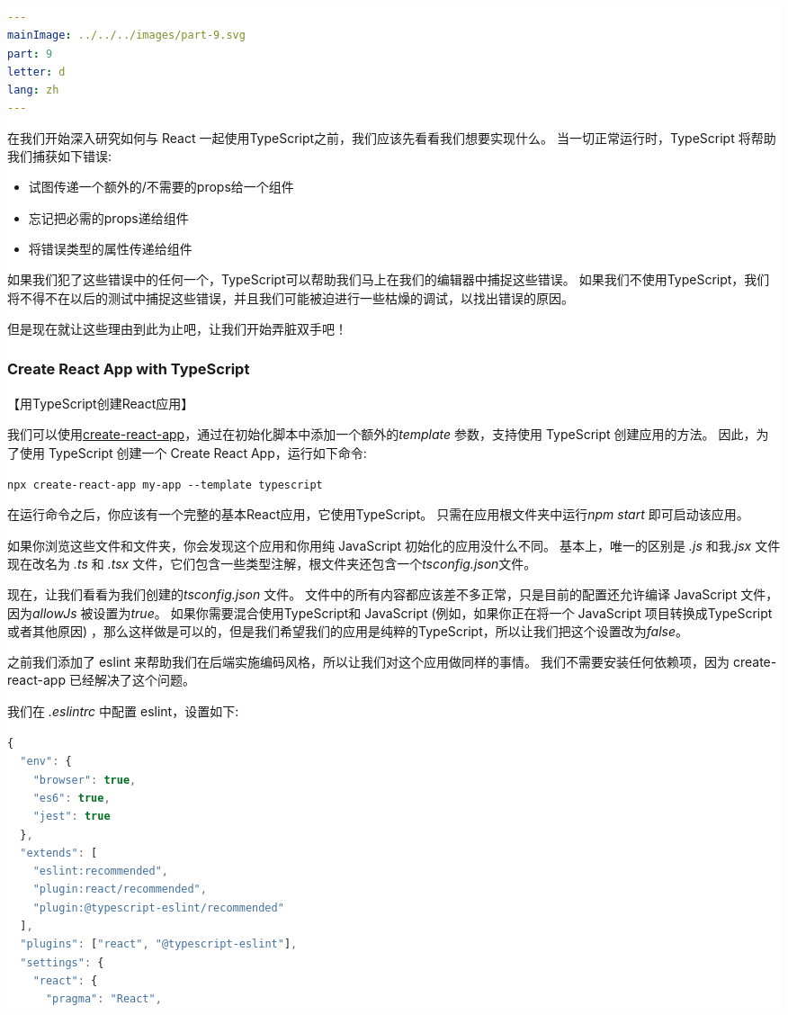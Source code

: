 ```yaml
---
mainImage: ../../../images/part-9.svg
part: 9
letter: d
lang: zh
---
```


<div class="content">



在我们开始深入研究如何与 React 一起使用TypeScript之前，我们应该先看看我们想要实现什么。 当一切正常运行时，TypeScript 将帮助我们捕获如下错误:


- 试图传递一个额外的/不需要的props给一个组件

- 忘记把必需的props递给组件

- 将错误类型的属性传递给组件




如果我们犯了这些错误中的任何一个，TypeScript可以帮助我们马上在我们的编辑器中捕捉这些错误。 如果我们不使用TypeScript，我们将不得不在以后的测试中捕捉这些错误，并且我们可能被迫进行一些枯燥的调试，以找出错误的原因。


但是现在就让这些理由到此为止吧，让我们开始弄脏双手吧！

### Create React App with TypeScript
【用TypeScript创建React应用】



我们可以使用[create-react-app](https://create-react-app.dev)，通过在初始化脚本中添加一个额外的<i>template</i> 参数，支持使用 TypeScript 创建应用的方法。 因此，为了使用 TypeScript 创建一个 Create React App，运行如下命令:

```shell
npx create-react-app my-app --template typescript
```


在运行命令之后，你应该有一个完整的基本React应用，它使用TypeScript。 只需在应用根文件夹中运行<i>npm start</i> 即可启动该应用。


如果你浏览这些文件和文件夹，你会发现这个应用和你用纯 JavaScript 初始化的应用没什么不同。 基本上，唯一的区别是 <i>.js</i> 和我<i>.jsx</i> 文件现在改名为 <i>.ts</i> 和 <i>.tsx</i> 文件，它们包含一些类型注解，根文件夹还包含一个<i>tsconfig.json</i>文件。


现在，让我们看看为我们创建的<i>tsconfig.json</i> 文件。 文件中的所有内容都应该差不多正常，只是目前的配置还允许编译 JavaScript 文件，因为<i>allowJs</i> 被设置为<i>true</i>。 如果你需要混合使用TypeScript和 JavaScript (例如，如果你正在将一个 JavaScript 项目转换成TypeScript或者其他原因) ，那么这样做是可以的，但是我们希望我们的应用是纯粹的TypeScript，所以让我们把这个设置改为<i>false</i>。


之前我们添加了 eslint 来帮助我们在后端实施编码风格，所以让我们对这个应用做同样的事情。 我们不需要安装任何依赖项，因为 create-react-app 已经解决了这个问题。


我们在 <i>.eslintrc</i> 中配置 eslint，设置如下:

```js
{
  "env": {
    "browser": true,
    "es6": true,
    "jest": true
  },
  "extends": [
    "eslint:recommended",
    "plugin:react/recommended",
    "plugin:@typescript-eslint/recommended"
  ],
  "plugins": ["react", "@typescript-eslint"],
  "settings": {
    "react": {
      "pragma": "React",
```